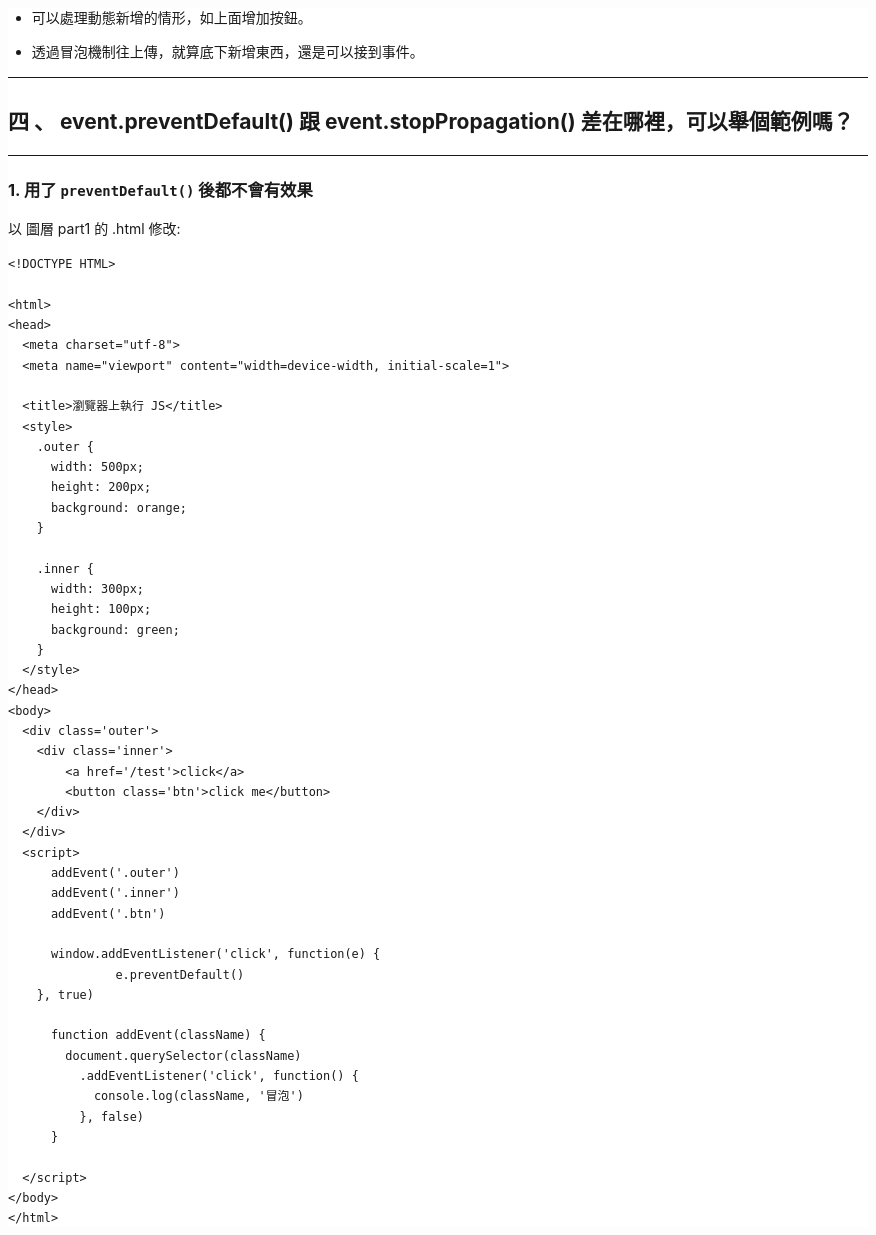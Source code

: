 - 可以處理動態新增的情形，如上面增加按鈕。  

- 透過冒泡機制往上傳，就算底下新增東西，還是可以接到事件。  
---

## 四 、 event.preventDefault() 跟 event.stopPropagation() 差在哪裡，可以舉個範例嗎？  

---

### 1. 用了 `preventDefault()` 後都不會有效果
以 圖層 part1 的 .html 修改:  
```
<!DOCTYPE HTML>

<html>
<head>
  <meta charset="utf-8">
  <meta name="viewport" content="width=device-width, initial-scale=1">

  <title>瀏覽器上執行 JS</title>
  <style>
    .outer {
	  width: 500px;
	  height: 200px;
	  background: orange;
	}
	
	.inner {
	  width: 300px;
	  height: 100px;
	  background: green;
	}
  </style>
</head>
<body>
  <div class='outer'>
    <div class='inner'>
		<a href='/test'>click</a>
	    <button class='btn'>click me</button>
	</div>
  </div>
  <script>
      addEvent('.outer')
	  addEvent('.inner')
	  addEvent('.btn')
	  
	  window.addEventListener('click', function(e) {
               e.preventDefault()
	}, true)
          
	  function addEvent(className) {
	    document.querySelector(className)
		  .addEventListener('click', function() {
		    console.log(className, '冒泡')
		  }, false)
	  }

  </script>
</body>
</html>
```
